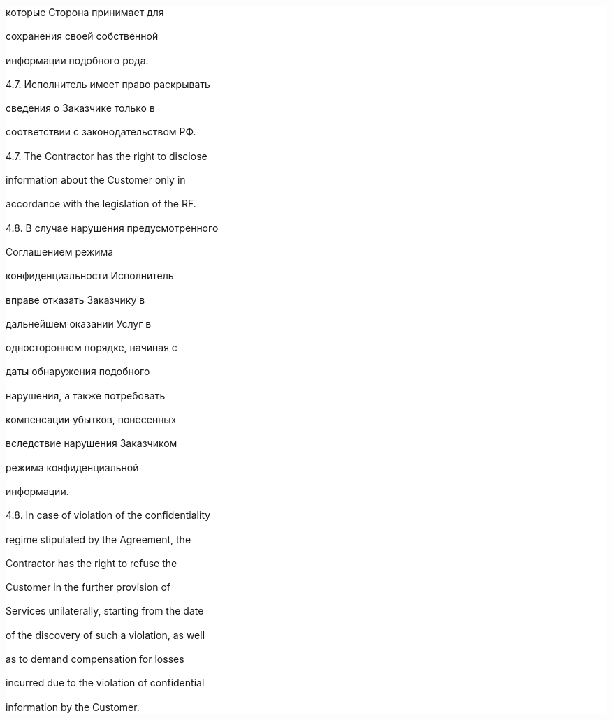 которые Сторона принимает для

сохранения своей собственной

информации подобного рода.



4.7. Исполнитель имеет право раскрывать

сведения о Заказчике только в

соответствии с законодательством РФ.



4.7. The Contractor has the right to disclose

information about the Customer only in

accordance with the legislation of the RF.



4.8. В случае нарушения предусмотренного

Соглашением режима

конфиденциальности Исполнитель

вправе отказать Заказчику в

дальнейшем оказании Услуг в

одностороннем порядке, начиная с

даты обнаружения подобного

нарушения, а также потребовать

компенсации убытков, понесенных

вследствие нарушения Заказчиком

режима конфиденциальной

информации.



4.8. In case of violation of the confidentiality

regime stipulated by the Agreement, the

Contractor has the right to refuse the

Customer in the further provision of

Services unilaterally, starting from the date

of the discovery of such a violation, as well

as to demand compensation for losses

incurred due to the violation of confidential

information by the Customer.
